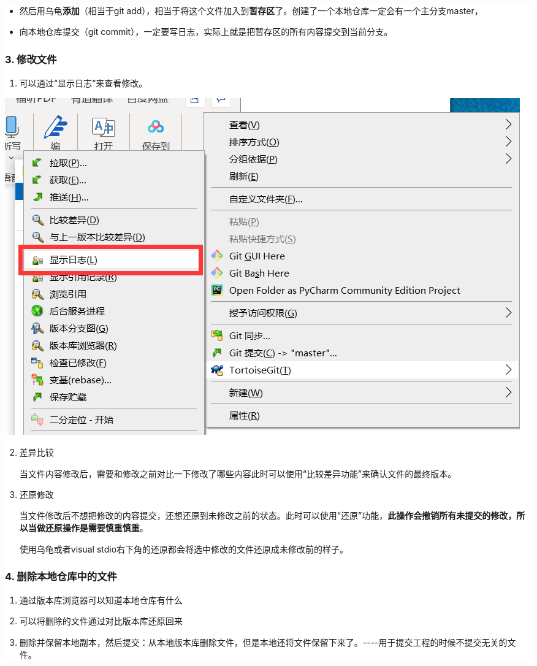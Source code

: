 * 然后用乌龟**添加**（相当于git add），相当于将这个文件加入到**暂存区**了。创建了一个本地仓库一定会有一个主分支master，

* 向本地仓库提交（git commit），一定要写日志，实际上就是把暂存区的所有内容提交到当前分支。

### 3. 修改文件

1. 可以通过“显示日志“来查看修改。

![显示日志](git/1.png)

2. 差异比较

   当文件内容修改后，需要和修改之前对比一下修改了哪些内容此时可以使用“比较差异功能”来确认文件的最终版本。

3. 还原修改

   当文件修改后不想把修改的内容提交，还想还原到未修改之前的状态。此时可以使用“还原”功能，**此操作会撤销所有未提交的修改，所以当做还原操作是需要慎重慎重**。

   使用乌龟或者visual stdio右下角的还原都会将选中修改的文件还原成未修改前的样子。



### 4. 删除本地仓库中的文件

1. 通过版本库浏览器可以知道本地仓库有什么

2. 可以将删除的文件通过对比版本库还原回来

3. 删除并保留本地副本，然后提交：从本地版本库删除文件，但是本地还将文件保留下来了。----用于提交工程的时候不提交无关的文件。
